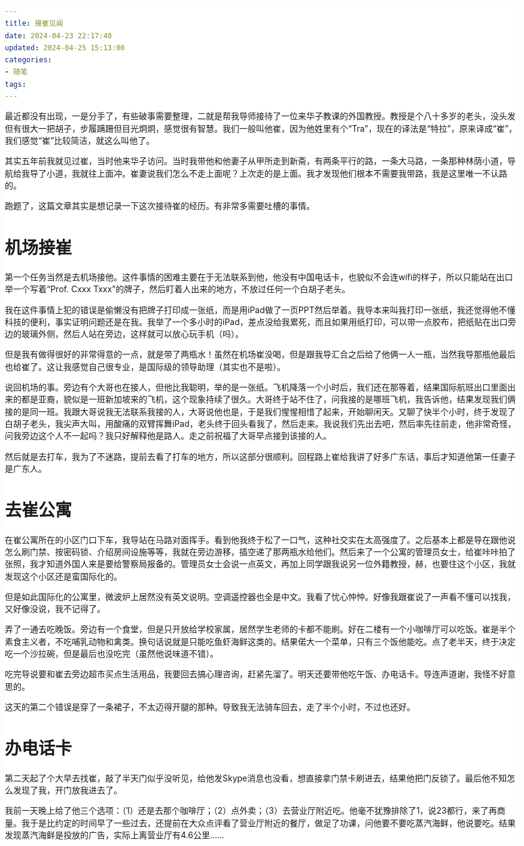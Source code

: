 ```yaml
---
title: 接崔见闻
date: 2024-04-23 22:17:40
updated: 2024-04-25 15:13:00
categories:
- 随笔
tags:
---
```


最近都没有出现，一是分手了，有些破事需要整理，二就是帮我导师接待了一位来华子教课的外国教授。教授是个八十多岁的老头，没头发但有很大一把胡子，步履蹒跚但目光炯炯，感觉很有智慧。我们一般叫他崔，因为他姓里有个“Tra”，现在的译法是“特拉”，原来译成“崔”，我们感觉“崔”比较简洁，就这么叫他了。

其实五年前我就见过崔，当时他来华子访问。当时我带他和他妻子从甲所走到新斋，有两条平行的路，一条大马路，一条那种林荫小道，导航给我导了小道，我就往上面冲。崔妻说我们怎么不走上面呢？上次走的是上面。我才发现他们根本不需要我带路，我是这里唯一不认路的。

跑题了，这篇文章其实是想记录一下这次接待崔的经历。有非常多需要吐槽的事情。

# 机场接崔

第一个任务当然是去机场接他。这件事情的困难主要在于无法联系到他，他没有中国电话卡，也貌似不会连wifi的样子，所以只能站在出口举一个写着“Prof. Cxxx Txxx”的牌子，然后盯着人出来的地方，不放过任何一个白胡子老头。

我在这件事情上犯的错误是偷懒没有把牌子打印成一张纸，而是用iPad做了一页PPT然后举着。我导本来叫我打印一张纸，我还觉得他不懂科技的便利，事实证明问题还是在我。我举了一个多小时的iPad，差点没给我累死，而且如果用纸打印，可以带一点胶布，把纸贴在出口旁边的玻璃外侧，然后人站在旁边，这样就可以放心玩手机（吗）。

但是我有做得很好的非常得意的一点，就是带了两瓶水！虽然在机场崔没喝，但是跟我导汇合之后给了他俩一人一瓶，当然我导那瓶他最后也给崔了。这让我感觉自己很专业，是国际级的领导助理（其实也不是啦）。

说回机场的事。旁边有个大哥也在接人，但他比我聪明，举的是一张纸。飞机降落一个小时后，我们还在那等着，结果国际航班出口里面出来的都是亚裔，貌似是一班新加坡来的飞机，这个现象持续了很久。大哥终于站不住了，问我接的是哪班飞机，我告诉他，结果发现我们俩接的是同一班。我跟大哥说我无法联系我接的人，大哥说他也是，于是我们惺惺相惜了起来，开始聊闲天。又聊了快半个小时，终于发现了白胡子老头，我尖声大叫，用酸痛的双臂挥舞iPad，老头终于回头看我了，然后走来。我说我们先出去吧，然后率先往前走，他非常奇怪，问我旁边这个人不一起吗？我只好解释他是路人。走之前祝福了大哥早点接到该接的人。

然后就是去打车，我为了不迷路，提前去看了打车的地方，所以这部分很顺利。回程路上崔给我讲了好多广东话，事后才知道他第一任妻子是广东人。

# 去崔公寓

在崔公寓所在的小区门口下车，我导站在马路对面挥手。看到他我终于松了一口气，这种社交实在太高强度了。之后基本上都是导在跟他说怎么刷门禁、按密码锁、介绍房间设施等等，我就在旁边游移，插空递了那两瓶水给他们。然后来了一个公寓的管理员女士，给崔咔咔拍了张照，我才知道外国人来是要给警察局报备的。管理员女士会说一点英文，再加上同学跟我说另一位外籍教授，赫，也要住这个小区，我就发现这个小区还是蛮国际化的。

但是如此国际化的公寓里，微波炉上居然没有英文说明。空调遥控器也全是中文。我看了忧心忡忡。好像我跟崔说了一声看不懂可以找我，又好像没说，我不记得了。

弄了一通去吃晚饭。旁边有一个食堂，但是只开放给学校家属，居然学生老师的卡都不能刷。好在二楼有一个小咖啡厅可以吃饭。崔是半个素食主义者，不吃哺乳动物和禽类。换句话说就是只能吃鱼虾海鲜这类的。结果偌大一个菜单，只有三个饭他能吃。点了老半天，终于决定吃一个沙拉碗，但是最后也没吃完（虽然他说味道不错）。

吃完导说要和崔去旁边超市买点生活用品，我要回去搞心理咨询，赶紧先溜了。明天还要带他吃午饭、办电话卡。导连声道谢，我怪不好意思的。

这天的第二个错误是穿了一条裙子，不太迈得开腿的那种。导致我无法骑车回去，走了半个小时，不过也还好。

# 办电话卡

第二天起了个大早去找崔，敲了半天门似乎没听见，给他发Skype消息也没看，想直接拿门禁卡刷进去，结果他把门反锁了。最后他不知怎么发现了我，开门放我进去了。

我前一天晚上给了他三个选项：（1）还是去那个咖啡厅；（2）点外卖；（3）去营业厅附近吃。他毫不犹豫排除了1，说23都行，来了再商量。我于是比约定的时间早了一些过去，还提前在大众点评看了营业厅附近的餐厅，做足了功课，问他要不要吃蒸汽海鲜，他说要吃。结果发现蒸汽海鲜是投放的广告，实际上离营业厅有4.6公里……
